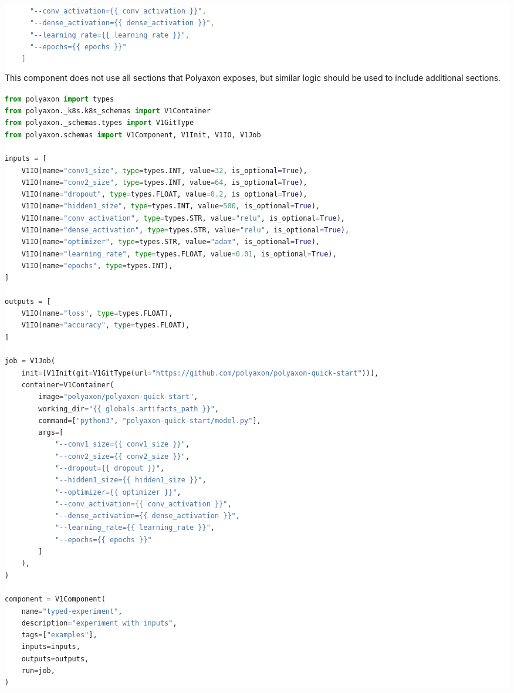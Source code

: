 ```yaml
      "--conv_activation={{ conv_activation }}",
      "--dense_activation={{ dense_activation }}",
      "--learning_rate={{ learning_rate }}",
      "--epochs={{ epochs }}"
    ]
```

This component does not use all sections that Polyaxon exposes, but similar logic should be used to include additional sections.

```python
from polyaxon import types
from polyaxon._k8s.k8s_schemas import V1Container
from polyaxon._schemas.types import V1GitType
from polyaxon.schemas import V1Component, V1Init, V1IO, V1Job

inputs = [
    V1IO(name="conv1_size", type=types.INT, value=32, is_optional=True),
    V1IO(name="conv2_size", type=types.INT, value=64, is_optional=True),
    V1IO(name="dropout", type=types.FLOAT, value=0.2, is_optional=True),
    V1IO(name="hidden1_size", type=types.INT, value=500, is_optional=True),
    V1IO(name="conv_activation", type=types.STR, value="relu", is_optional=True),
    V1IO(name="dense_activation", type=types.STR, value="relu", is_optional=True),
    V1IO(name="optimizer", type=types.STR, value="adam", is_optional=True),
    V1IO(name="learning_rate", type=types.FLOAT, value=0.01, is_optional=True),
    V1IO(name="epochs", type=types.INT),
]

outputs = [
    V1IO(name="loss", type=types.FLOAT),
    V1IO(name="accuracy", type=types.FLOAT),
]

job = V1Job(
    init=[V1Init(git=V1GitType(url="https://github.com/polyaxon/polyaxon-quick-start"))],
    container=V1Container(
        image="polyaxon/polyaxon-quick-start",
        working_dir="{{ globals.artifacts_path }}",
        command=["python3", "polyaxon-quick-start/model.py"],
        args=[
            "--conv1_size={{ conv1_size }}",
            "--conv2_size={{ conv2_size }}",
            "--dropout={{ dropout }}",
            "--hidden1_size={{ hidden1_size }}",
            "--optimizer={{ optimizer }}",
            "--conv_activation={{ conv_activation }}",
            "--dense_activation={{ dense_activation }}",
            "--learning_rate={{ learning_rate }}",
            "--epochs={{ epochs }}"
        ]
    ),
)

component = V1Component(
    name="typed-experiment",
    description="experiment with inputs",
    tags=["examples"],
    inputs=inputs,
    outputs=outputs,
    run=job,
)
```
